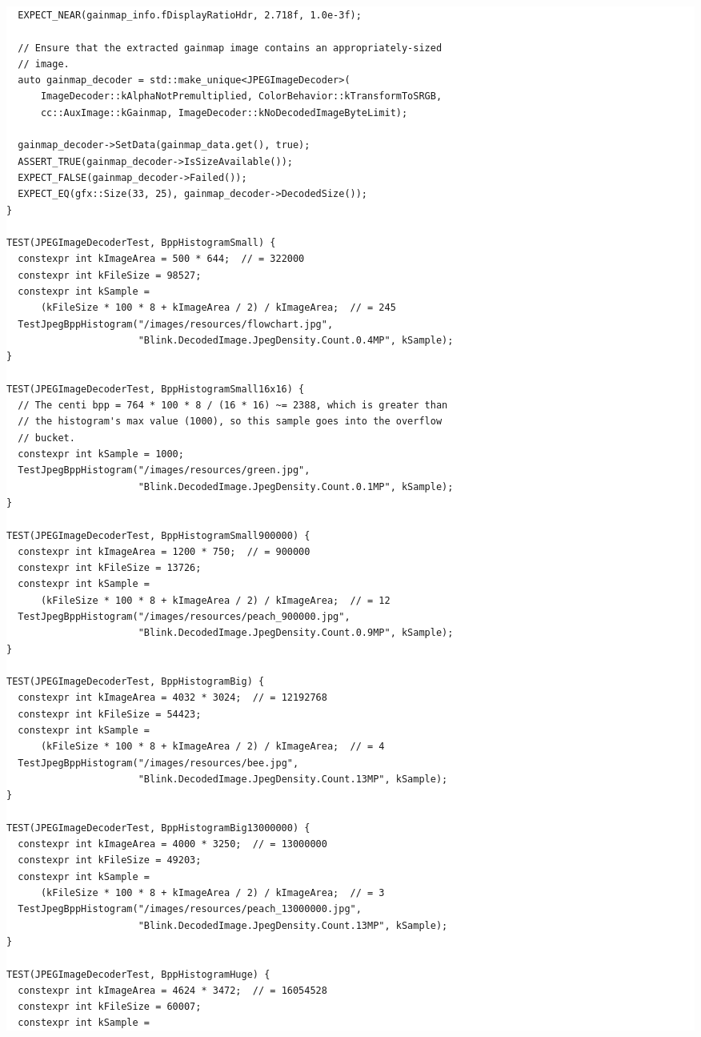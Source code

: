 ```
  EXPECT_NEAR(gainmap_info.fDisplayRatioHdr, 2.718f, 1.0e-3f);

  // Ensure that the extracted gainmap image contains an appropriately-sized
  // image.
  auto gainmap_decoder = std::make_unique<JPEGImageDecoder>(
      ImageDecoder::kAlphaNotPremultiplied, ColorBehavior::kTransformToSRGB,
      cc::AuxImage::kGainmap, ImageDecoder::kNoDecodedImageByteLimit);

  gainmap_decoder->SetData(gainmap_data.get(), true);
  ASSERT_TRUE(gainmap_decoder->IsSizeAvailable());
  EXPECT_FALSE(gainmap_decoder->Failed());
  EXPECT_EQ(gfx::Size(33, 25), gainmap_decoder->DecodedSize());
}

TEST(JPEGImageDecoderTest, BppHistogramSmall) {
  constexpr int kImageArea = 500 * 644;  // = 322000
  constexpr int kFileSize = 98527;
  constexpr int kSample =
      (kFileSize * 100 * 8 + kImageArea / 2) / kImageArea;  // = 245
  TestJpegBppHistogram("/images/resources/flowchart.jpg",
                       "Blink.DecodedImage.JpegDensity.Count.0.4MP", kSample);
}

TEST(JPEGImageDecoderTest, BppHistogramSmall16x16) {
  // The centi bpp = 764 * 100 * 8 / (16 * 16) ~= 2388, which is greater than
  // the histogram's max value (1000), so this sample goes into the overflow
  // bucket.
  constexpr int kSample = 1000;
  TestJpegBppHistogram("/images/resources/green.jpg",
                       "Blink.DecodedImage.JpegDensity.Count.0.1MP", kSample);
}

TEST(JPEGImageDecoderTest, BppHistogramSmall900000) {
  constexpr int kImageArea = 1200 * 750;  // = 900000
  constexpr int kFileSize = 13726;
  constexpr int kSample =
      (kFileSize * 100 * 8 + kImageArea / 2) / kImageArea;  // = 12
  TestJpegBppHistogram("/images/resources/peach_900000.jpg",
                       "Blink.DecodedImage.JpegDensity.Count.0.9MP", kSample);
}

TEST(JPEGImageDecoderTest, BppHistogramBig) {
  constexpr int kImageArea = 4032 * 3024;  // = 12192768
  constexpr int kFileSize = 54423;
  constexpr int kSample =
      (kFileSize * 100 * 8 + kImageArea / 2) / kImageArea;  // = 4
  TestJpegBppHistogram("/images/resources/bee.jpg",
                       "Blink.DecodedImage.JpegDensity.Count.13MP", kSample);
}

TEST(JPEGImageDecoderTest, BppHistogramBig13000000) {
  constexpr int kImageArea = 4000 * 3250;  // = 13000000
  constexpr int kFileSize = 49203;
  constexpr int kSample =
      (kFileSize * 100 * 8 + kImageArea / 2) / kImageArea;  // = 3
  TestJpegBppHistogram("/images/resources/peach_13000000.jpg",
                       "Blink.DecodedImage.JpegDensity.Count.13MP", kSample);
}

TEST(JPEGImageDecoderTest, BppHistogramHuge) {
  constexpr int kImageArea = 4624 * 3472;  // = 16054528
  constexpr int kFileSize = 60007;
  constexpr int kSample =
```